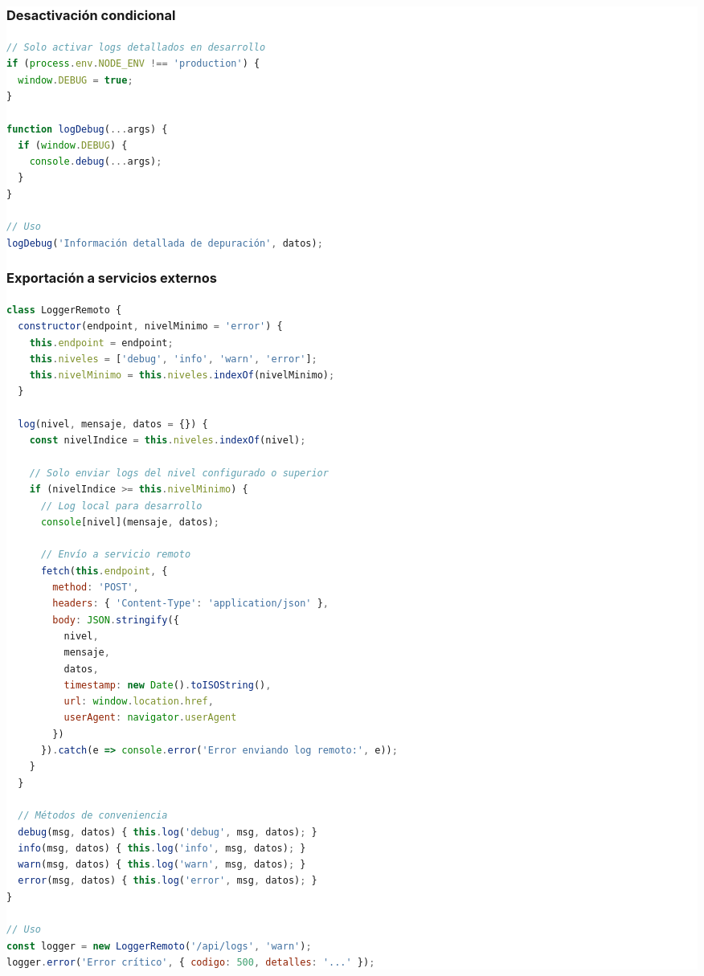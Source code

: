 ### Desactivación condicional

```javascript
// Solo activar logs detallados en desarrollo
if (process.env.NODE_ENV !== 'production') {
  window.DEBUG = true;
}

function logDebug(...args) {
  if (window.DEBUG) {
    console.debug(...args);
  }
}

// Uso
logDebug('Información detallada de depuración', datos);
```

### Exportación a servicios externos

```javascript
class LoggerRemoto {
  constructor(endpoint, nivelMinimo = 'error') {
    this.endpoint = endpoint;
    this.niveles = ['debug', 'info', 'warn', 'error'];
    this.nivelMinimo = this.niveles.indexOf(nivelMinimo);
  }
  
  log(nivel, mensaje, datos = {}) {
    const nivelIndice = this.niveles.indexOf(nivel);
    
    // Solo enviar logs del nivel configurado o superior
    if (nivelIndice >= this.nivelMinimo) {
      // Log local para desarrollo
      console[nivel](mensaje, datos);
      
      // Envío a servicio remoto
      fetch(this.endpoint, {
        method: 'POST',
        headers: { 'Content-Type': 'application/json' },
        body: JSON.stringify({
          nivel,
          mensaje,
          datos,
          timestamp: new Date().toISOString(),
          url: window.location.href,
          userAgent: navigator.userAgent
        })
      }).catch(e => console.error('Error enviando log remoto:', e));
    }
  }
  
  // Métodos de conveniencia
  debug(msg, datos) { this.log('debug', msg, datos); }
  info(msg, datos) { this.log('info', msg, datos); }
  warn(msg, datos) { this.log('warn', msg, datos); }
  error(msg, datos) { this.log('error', msg, datos); }
}

// Uso
const logger = new LoggerRemoto('/api/logs', 'warn');
logger.error('Error crítico', { codigo: 500, detalles: '...' });
```

